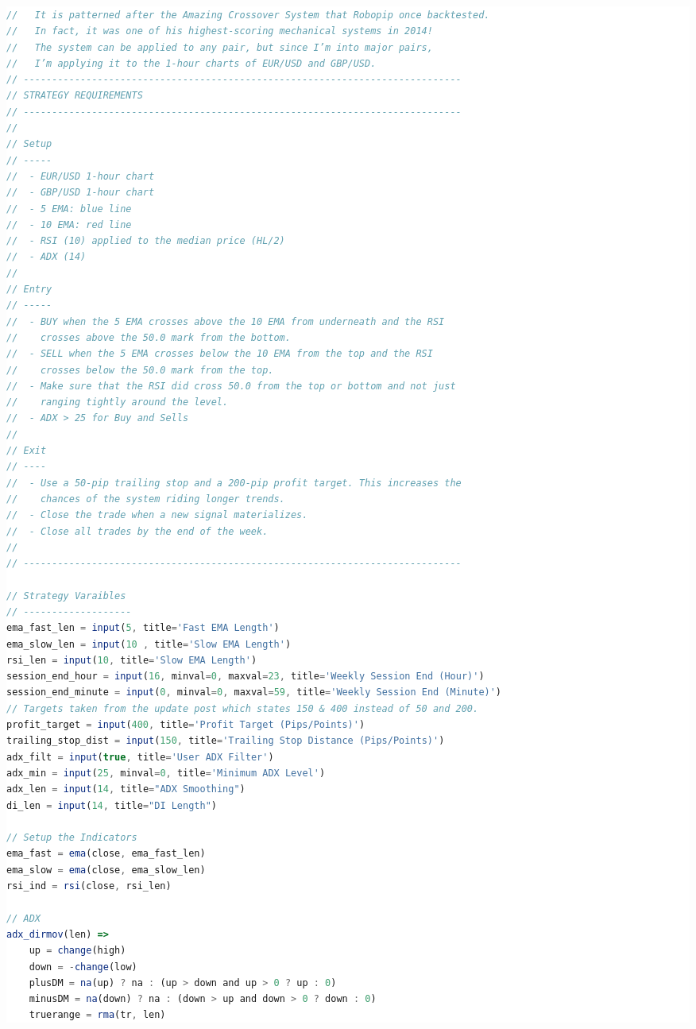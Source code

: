 ``` javascript
//   It is patterned after the Amazing Crossover System that Robopip once backtested.
//   In fact, it was one of his highest-scoring mechanical systems in 2014! 
//   The system can be applied to any pair, but since I’m into major pairs, 
//   I’m applying it to the 1-hour charts of EUR/USD and GBP/USD.
// -----------------------------------------------------------------------------
// STRATEGY REQUIREMENTS
// -----------------------------------------------------------------------------
//
// Setup
// -----
//  - EUR/USD 1-hour chart
//  - GBP/USD 1-hour chart
//  - 5 EMA: blue line
//  - 10 EMA: red line
//  - RSI (10) applied to the median price (HL/2)
//  - ADX (14)
//
// Entry
// -----
//  - BUY when the 5 EMA crosses above the 10 EMA from underneath and the RSI 
//    crosses above the 50.0 mark from the bottom.
//  - SELL when the 5 EMA crosses below the 10 EMA from the top and the RSI 
//    crosses below the 50.0 mark from the top.
//  - Make sure that the RSI did cross 50.0 from the top or bottom and not just 
//    ranging tightly around the level.
//  - ADX > 25 for Buy and Sells
//
// Exit
// ----
//  - Use a 50-pip trailing stop and a 200-pip profit target. This increases the 
//    chances of the system riding longer trends.
//  - Close the trade when a new signal materializes.
//  - Close all trades by the end of the week.
// 
// -----------------------------------------------------------------------------

// Strategy Varaibles
// -------------------
ema_fast_len = input(5, title='Fast EMA Length')
ema_slow_len = input(10 , title='Slow EMA Length')
rsi_len = input(10, title='Slow EMA Length')
session_end_hour = input(16, minval=0, maxval=23, title='Weekly Session End (Hour)')
session_end_minute = input(0, minval=0, maxval=59, title='Weekly Session End (Minute)')
// Targets taken from the update post which states 150 & 400 instead of 50 and 200.
profit_target = input(400, title='Profit Target (Pips/Points)')
trailing_stop_dist = input(150, title='Trailing Stop Distance (Pips/Points)')
adx_filt = input(true, title='User ADX Filter')
adx_min = input(25, minval=0, title='Minimum ADX Level')
adx_len = input(14, title="ADX Smoothing")
di_len = input(14, title="DI Length")

// Setup the Indicators
ema_fast = ema(close, ema_fast_len)
ema_slow = ema(close, ema_slow_len)
rsi_ind = rsi(close, rsi_len)

// ADX
adx_dirmov(len) =>
	up = change(high)
	down = -change(low)
	plusDM = na(up) ? na : (up > down and up > 0 ? up : 0)
    minusDM = na(down) ? na : (down > up and down > 0 ? down : 0)
	truerange = rma(tr, len)
```
